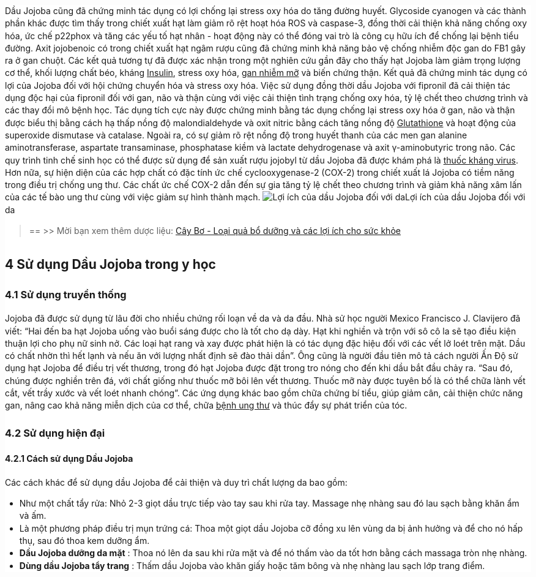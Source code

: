Dầu Jojoba cũng đã chứng minh tác dụng có lợi chống lại stress oxy hóa do tăng đường huyết. Glycoside cyanogen và các thành phần khác được tìm thấy trong chiết xuất hạt làm giảm rõ rệt hoạt hóa ROS và caspase-3, đồng thời cải thiện khả năng chống oxy hóa, ức chế p22phox và tăng các yếu tố hạt nhân - hoạt động này có thể đóng vai trò là công cụ hữu ích để chống lại bệnh tiểu đường. Axit jojobenoic có trong chiết xuất hạt ngâm rượu cũng đã chứng minh khả năng bảo vệ chống nhiễm độc gan do FB1 gây ra ở gan chuột. Các kết quả tương tự đã được xác nhận trong một nghiên cứu gần đây cho thấy hạt Jojoba làm giảm trọng lượng cơ thể, khối lượng chất béo, kháng [Insulin](https://trungtamthuoc.com/hoat-chat/insulin "Insulin"), stress oxy hóa, [gan nhiễm mỡ](https://trungtamthuoc.com/bai-viet/gan-nhiem-mo-do-thuoc-va-chat-doc-hoa-hoc "gan nhiễm mỡ") và biến chứng thận. Kết quả đã chứng minh tác dụng có lợi của Jojoba đối với hội chứng chuyển hóa và stress oxy hóa.
Việc sử dụng đồng thời dầu Jojoba với fipronil đã cải thiện tác dụng độc hại của fipronil đối với gan, não và thận cùng với việc cải thiện tình trạng chống oxy hóa, tỷ lệ chết theo chương trình và các thay đổi mô bệnh học. Tác dụng tích cực này được chứng minh bằng tác dụng chống lại stress oxy hóa ở gan, não và thận được biểu thị bằng cách hạ thấp nồng độ malondialdehyde và oxit nitric bằng cách tăng nồng độ [Glutathione](https://trungtamthuoc.com/hoat-chat/glutathione "Glutathione") và hoạt động của superoxide dismutase và catalase. Ngoài ra, có sự giảm rõ rệt nồng độ trong huyết thanh của các men gan alanine aminotransferase, aspartate transaminase, phosphatase kiềm và lactate dehydrogenase và axit γ-aminobutyric trong não.
Các quy trình tinh chế sinh học có thể được sử dụng để sản xuất rượu jojobyl từ dầu Jojoba đã được khám phá là [thuốc kháng virus](https://trungtamthuoc.com/bai-viet/duoc-ly-nhom-thuoc-khang-virus-dai-cuong-va-thuoc-cu-the "thuốc kháng virus"). Hơn nữa, sự hiện diện của các hợp chất có đặc tính ức chế cyclooxygenase-2 (COX-2) trong chiết xuất lá Jojoba có tiềm năng trong điều trị chống ung thư. Các chất ức chế COX-2 dẫn đến sự gia tăng tỷ lệ chết theo chương trình và giảm khả năng xâm lấn của các tế bào ung thư cùng với việc giảm sự hình thành mạch.
![Lợi ích của dầu Jojoba đối với da](https://trungtamthuoc.com/images/item/dau-jojoba-4.jpg)Lợi ích của dầu Jojoba đối với da
> == >> Mời bạn xem thêm dược liệu: [Cây Bơ - Loại quả bổ dưỡng và các lợi ích cho sức khỏe](https://trungtamthuoc.com/duoc-lieu/bo-46)
##  4 Sử dụng Dầu Jojoba trong y học
### 4.1 Sử dụng truyền thống
Jojoba đã được sử dụng từ lâu đời cho nhiều chứng rối loạn về da và da đầu. Nhà sử học người Mexico Francisco J. Clavijero đã viết: “Hai đến ba hạt Jojoba uống vào buổi sáng được cho là tốt cho dạ dày. Hạt khi nghiền và trộn với sô cô la sẽ tạo điều kiện thuận lợi cho phụ nữ sinh nở. Các loại hạt rang và xay được phát hiện là có tác dụng đặc hiệu đối với các vết lở loét trên mặt. Dầu có chất nhờn thì hết lạnh và nếu ăn với lượng nhất định sẽ đào thải dần”. Ông cũng là người đầu tiên mô tả cách người Ấn Độ sử dụng hạt Jojoba để điều trị vết thương, trong đó hạt Jojoba được đặt trong tro nóng cho đến khi dầu bắt đầu chảy ra. “Sau đó, chúng được nghiền trên đá, với chất giống như thuốc mỡ bôi lên vết thương. Thuốc mỡ này được tuyên bố là có thể chữa lành vết cắt, vết trầy xước và vết loét nhanh chóng”.
Các ứng dụng khác bao gồm chữa chứng bí tiểu, giúp giảm cân, cải thiện chức năng gan, nâng cao khả năng miễn dịch của cơ thể, chữa [bệnh ung thư](https://trungtamthuoc.com/bai-viet/dai-cuong-ung-thu "bệnh ung thư") và thúc đẩy sự phát triển của tóc.
### 4.2 Sử dụng hiện đại
#### 4.2.1 Cách sử dụng Dầu Jojoba
Các cách khác để sử dụng dầu Jojoba để cải thiện và duy trì chất lượng da bao gồm:
  * Như một chất tẩy rửa: Nhỏ 2-3 giọt dầu trực tiếp vào tay sau khi rửa tay. Massage nhẹ nhàng sau đó lau sạch bằng khăn ẩm và ấm.
  * Là một phương pháp điều trị mụn trứng cá: Thoa một giọt dầu Jojoba cỡ đồng xu lên vùng da bị ảnh hưởng và để cho nó hấp thụ, sau đó thoa kem dưỡng ẩm.
  * **Dầu Jojoba dưỡng da mặt** : Thoa nó lên da sau khi rửa mặt và để nó thấm vào da tốt hơn bằng cách massaga tròn nhẹ nhàng.
  * **Dùng dầu Jojoba tẩy trang** : Thấm dầu Jojoba vào khăn giấy hoặc tăm bông và nhẹ nhàng lau sạch lớp trang điểm. 
